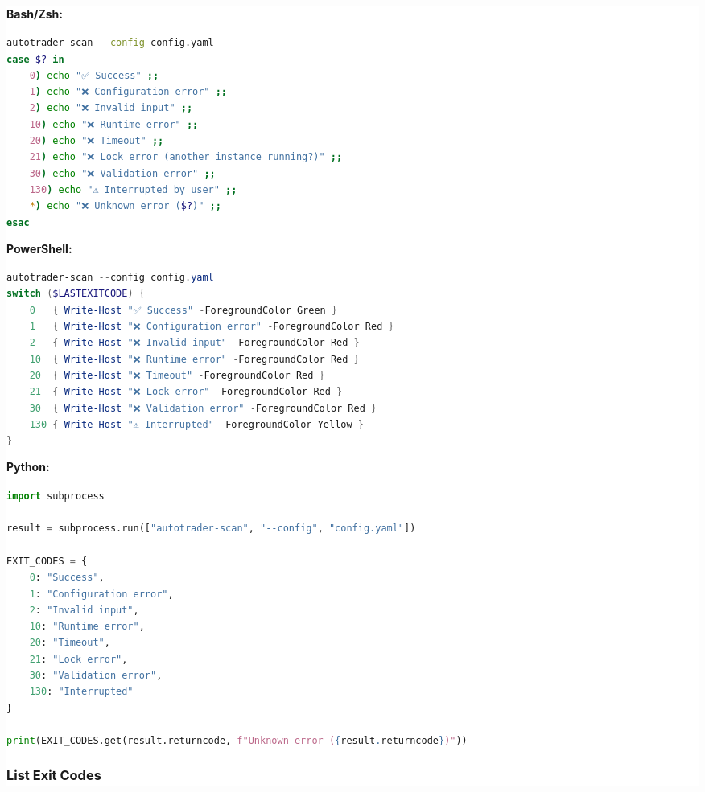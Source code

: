 **Bash/Zsh:**

```bash
autotrader-scan --config config.yaml
case $? in
    0) echo "✅ Success" ;;
    1) echo "❌ Configuration error" ;;
    2) echo "❌ Invalid input" ;;
    10) echo "❌ Runtime error" ;;
    20) echo "❌ Timeout" ;;
    21) echo "❌ Lock error (another instance running?)" ;;
    30) echo "❌ Validation error" ;;
    130) echo "⚠️ Interrupted by user" ;;
    *) echo "❌ Unknown error ($?)" ;;
esac
```

**PowerShell:**

```powershell
autotrader-scan --config config.yaml
switch ($LASTEXITCODE) {
    0   { Write-Host "✅ Success" -ForegroundColor Green }
    1   { Write-Host "❌ Configuration error" -ForegroundColor Red }
    2   { Write-Host "❌ Invalid input" -ForegroundColor Red }
    10  { Write-Host "❌ Runtime error" -ForegroundColor Red }
    20  { Write-Host "❌ Timeout" -ForegroundColor Red }
    21  { Write-Host "❌ Lock error" -ForegroundColor Red }
    30  { Write-Host "❌ Validation error" -ForegroundColor Red }
    130 { Write-Host "⚠️ Interrupted" -ForegroundColor Yellow }
}
```

**Python:**

```python
import subprocess

result = subprocess.run(["autotrader-scan", "--config", "config.yaml"])

EXIT_CODES = {
    0: "Success",
    1: "Configuration error",
    2: "Invalid input",
    10: "Runtime error",
    20: "Timeout",
    21: "Lock error",
    30: "Validation error",
    130: "Interrupted"
}

print(EXIT_CODES.get(result.returncode, f"Unknown error ({result.returncode})"))
```

### List Exit Codes
